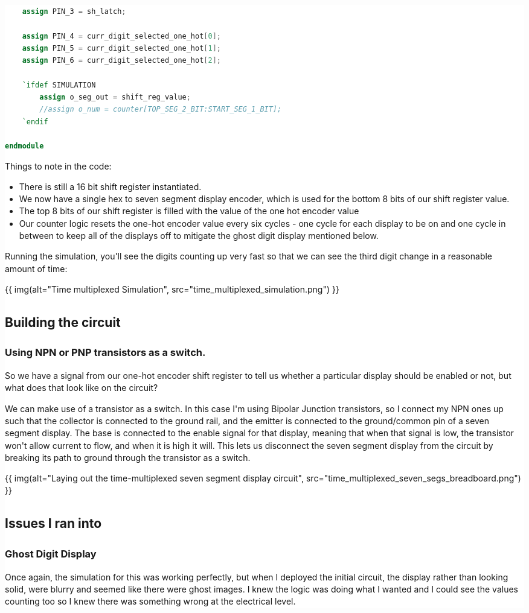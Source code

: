```verilog
    assign PIN_3 = sh_latch;

    assign PIN_4 = curr_digit_selected_one_hot[0];
    assign PIN_5 = curr_digit_selected_one_hot[1];
    assign PIN_6 = curr_digit_selected_one_hot[2];

    `ifdef SIMULATION
        assign o_seg_out = shift_reg_value;
        //assign o_num = counter[TOP_SEG_2_BIT:START_SEG_1_BIT];
    `endif

endmodule
```

Things to note in the code:

- There is still a 16 bit shift register instantiated.
- We now have a single hex to seven segment display encoder, which is used for the bottom 8 bits of our shift register value.
- The top 8 bits of our shift register is filled with the value of the one hot encoder value
- Our counter logic resets the one-hot encoder value every six cycles - one cycle for each display to be on and one cycle in between to keep all of the displays off to mitigate the ghost digit display mentioned below.

Running the simulation, you'll see the digits counting up very fast so that we can see the third digit change in a reasonable amount of time:

{{ img(alt="Time multiplexed Simulation", src="time_multiplexed_simulation.png") }}

## Building the circuit

### Using NPN or PNP transistors as a switch.

So we have a signal from our one-hot encoder shift register to tell us whether a particular display should be enabled or not, but what does that look like on the circuit?

We can make use of a transistor as a switch. In this case I'm using Bipolar Junction transistors, so I connect my NPN ones up such that the collector is connected to the ground rail, and the emitter is connected to the ground/common pin of a seven segment display. The base is connected to the enable signal for that display, meaning that when that signal is low, the transistor won't allow current to flow, and when it is high it will. This lets us disconnect the seven segment display from the circuit by breaking its path to ground through the transistor as a switch.

{{ img(alt="Laying out the time-multiplexed seven segment display circuit", src="time_multiplexed_seven_segs_breadboard.png") }}

## Issues I ran into

### Ghost Digit Display

Once again, the simulation for this was working perfectly, but when I deployed the initial circuit, the display rather than looking solid, were blurry and seemed like there were ghost images. I knew the logic was doing what I wanted and I could see the values counting too so I knew there was something wrong at the electrical level.

